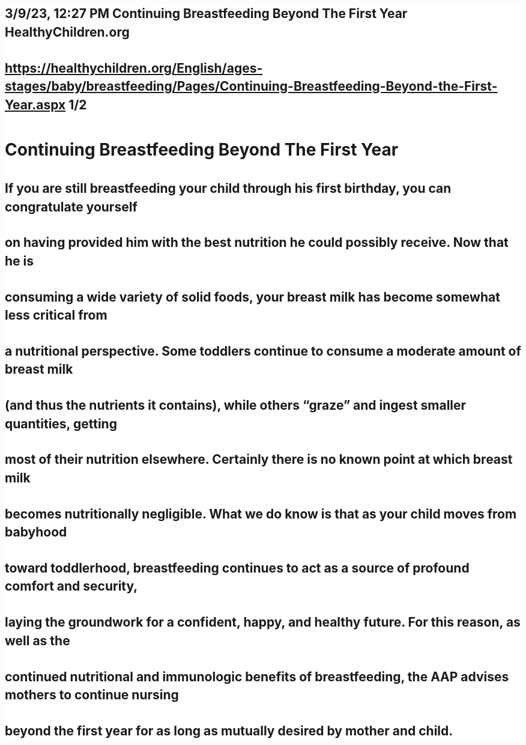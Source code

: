 ## 3/9/23, 12:27 PM Continuing Breastfeeding Beyond The First Year HealthyChildren.org 

## https://healthychildren.org/English/ages-stages/baby/breastfeeding/Pages/Continuing-Breastfeeding-Beyond-the-First-Year.aspx 1/2 

# Continuing Breastfeeding Beyond The First Year 

## If you are still breastfeeding your child through his first birthday, you can congratulate yourself 

## on having provided him with the best nutrition he could possibly receive. Now that he is 

## consuming a wide variety of solid foods, your breast milk has become somewhat less critical from 

## a nutritional perspective. Some toddlers continue to consume a moderate amount of breast milk 

## (and thus the nutrients it contains), while others “graze” and ingest smaller quantities, getting 

## most of their nutrition elsewhere. Certainly there is no known point at which breast milk 

## becomes nutritionally negligible. What we do know is that as your child moves from babyhood 

## toward toddlerhood, breastfeeding continues to act as a source of profound comfort and security, 

## laying the groundwork for a confident, happy, and healthy future. For this reason, as well as the 

## continued nutritional and immunologic benefits of breastfeeding, the AAP advises mothers to continue nursing 

## beyond the first year for as long as mutually desired by mother and child. 
